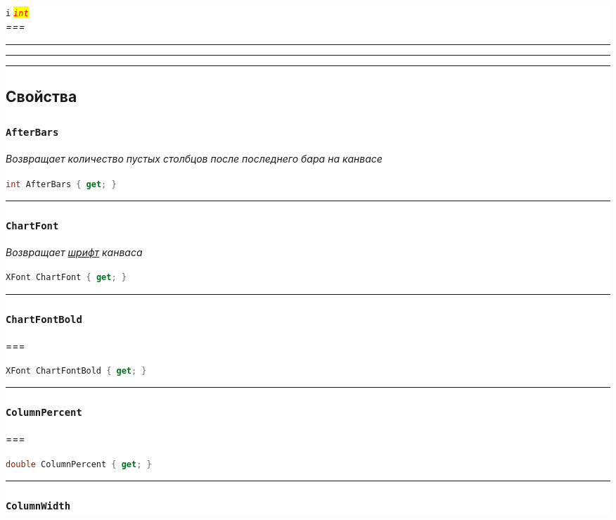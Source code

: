 `i` _<mark style="color:red;">`int`</mark>_\
_===_

***

***

***

## Свойства

### `AfterBars` <a href="#property-afterbars" id="property-afterbars"></a>

_Возвращает количество пустых столбцов после последнего бара на канвасе_

```csharp
int AfterBars { get; }
```

***

### `ChartFont` <a href="#property-chartfont" id="property-chartfont"></a>

_Возвращает_ [_шрифт_](https://tigertrade.gitbook.io/doc/tech/tigertrade.dx/xfont.cs) _канваса_

```csharp
XFont ChartFont { get; }
```

***

### `ChartFontBold` <a href="#property-chartfontbold" id="property-chartfontbold"></a>

\===

```csharp
XFont ChartFontBold { get; }
```

***

### `ColumnPercent` <a href="#property-columnpercent" id="property-columnpercent"></a>

\===

```csharp
double ColumnPercent { get; }
```

***

### `ColumnWidth` <a href="#property-columnwidth" id="property-columnwidth"></a>
